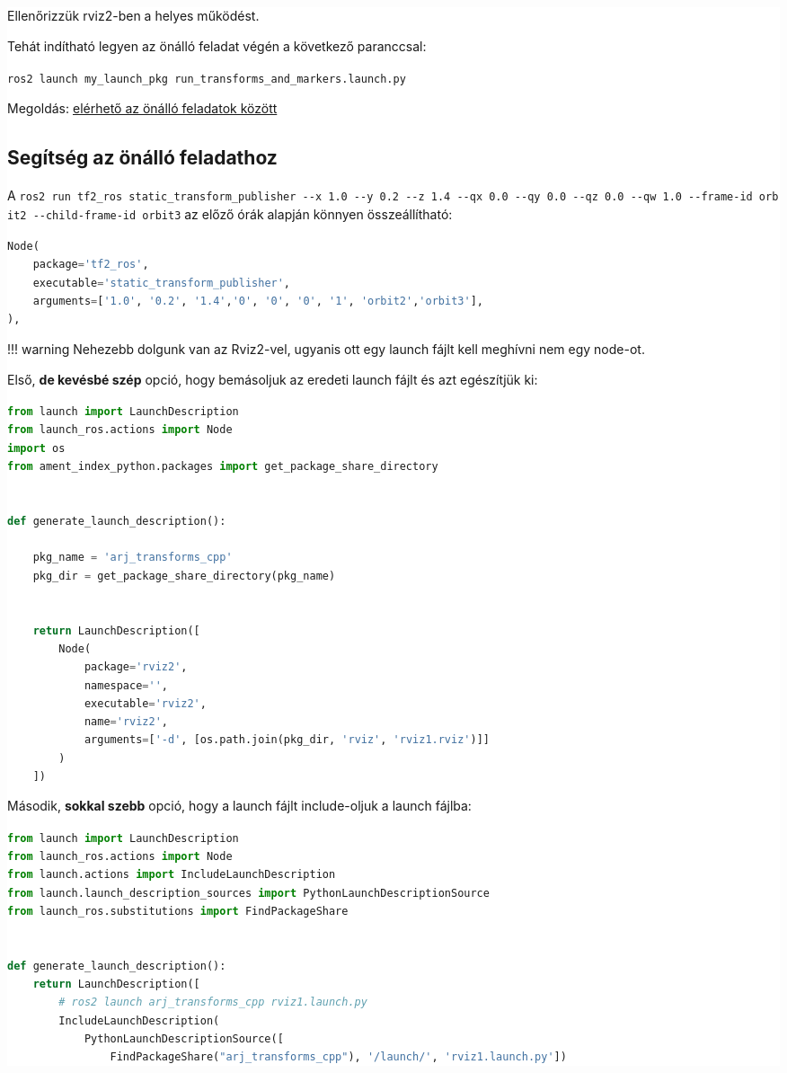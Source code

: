 Ellenőrizzük rviz2-ben a helyes működést.

Tehát indítható legyen az önálló feladat végén a következő paranccsal:

``` r
ros2 launch my_launch_pkg run_transforms_and_markers.launch.py
```

Megoldás: [elérhető az önálló feladatok között](https://sze-info.github.io/arj/onallo/ros2launchmarker.html)

## Segítség az önálló feladathoz

A `ros2 run tf2_ros static_transform_publisher --x 1.0 --y 0.2 --z 1.4 --qx 0.0 --qy 0.0 --qz 0.0 --qw 1.0 --frame-id orbit2 --child-frame-id orbit3` az előző órák alapján könnyen összeállítható:

``` py
Node(
    package='tf2_ros',
    executable='static_transform_publisher',
    arguments=['1.0', '0.2', '1.4','0', '0', '0', '1', 'orbit2','orbit3'],
),     
```
!!! warning
    Nehezebb dolgunk van az Rviz2-vel, ugyanis ott egy launch fájlt kell meghívni nem egy node-ot.

Első, __de kevésbé szép__ opció, hogy bemásoljuk az eredeti launch fájlt és azt egészítjük ki:


``` py
from launch import LaunchDescription
from launch_ros.actions import Node
import os
from ament_index_python.packages import get_package_share_directory


def generate_launch_description():

    pkg_name = 'arj_transforms_cpp'
    pkg_dir = get_package_share_directory(pkg_name)


    return LaunchDescription([
        Node(
            package='rviz2',
            namespace='',
            executable='rviz2',
            name='rviz2',
            arguments=['-d', [os.path.join(pkg_dir, 'rviz', 'rviz1.rviz')]]
        )
    ])
```

Második, __sokkal szebb__ opció, hogy a launch fájlt include-oljuk a launch fájlba:

``` py
from launch import LaunchDescription
from launch_ros.actions import Node
from launch.actions import IncludeLaunchDescription
from launch.launch_description_sources import PythonLaunchDescriptionSource
from launch_ros.substitutions import FindPackageShare


def generate_launch_description():
    return LaunchDescription([
        # ros2 launch arj_transforms_cpp rviz1.launch.py
        IncludeLaunchDescription(
            PythonLaunchDescriptionSource([
                FindPackageShare("arj_transforms_cpp"), '/launch/', 'rviz1.launch.py'])
```